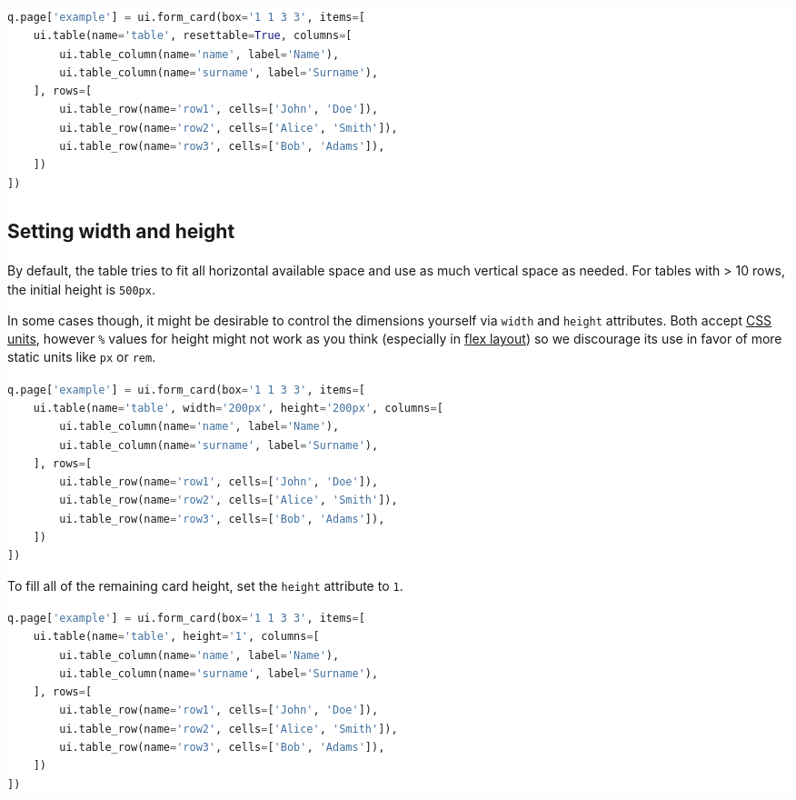```py
q.page['example'] = ui.form_card(box='1 1 3 3', items=[
    ui.table(name='table', resettable=True, columns=[
        ui.table_column(name='name', label='Name'),
        ui.table_column(name='surname', label='Surname'),
    ], rows=[
        ui.table_row(name='row1', cells=['John', 'Doe']),
        ui.table_row(name='row2', cells=['Alice', 'Smith']),
        ui.table_row(name='row3', cells=['Bob', 'Adams']),
    ])
])
```

## Setting width and height

By default, the table tries to fit all horizontal available space and use as much vertical space as
needed. For tables with > 10 rows, the initial height is `500px`.

In some cases though, it might be desirable to control the dimensions yourself via `width` and `height`
attributes. Both accept [CSS units](https://developer.mozilla.org/en-US/docs/Learn/CSS/Building_blocks/Values_and_units),
however `%` values for height might not work as you think (especially in [flex layout](/docs/layout#flex-layout))
so we discourage its use in favor of more static units like `px` or `rem`.

```py
q.page['example'] = ui.form_card(box='1 1 3 3', items=[
    ui.table(name='table', width='200px', height='200px', columns=[
        ui.table_column(name='name', label='Name'),
        ui.table_column(name='surname', label='Surname'),
    ], rows=[
        ui.table_row(name='row1', cells=['John', 'Doe']),
        ui.table_row(name='row2', cells=['Alice', 'Smith']),
        ui.table_row(name='row3', cells=['Bob', 'Adams']),
    ])
])
```

To fill all of the remaining card height, set the `height` attribute to `1`.

```py
q.page['example'] = ui.form_card(box='1 1 3 3', items=[
    ui.table(name='table', height='1', columns=[
        ui.table_column(name='name', label='Name'),
        ui.table_column(name='surname', label='Surname'),
    ], rows=[
        ui.table_row(name='row1', cells=['John', 'Doe']),
        ui.table_row(name='row2', cells=['Alice', 'Smith']),
        ui.table_row(name='row3', cells=['Bob', 'Adams']),
    ])
])
```
